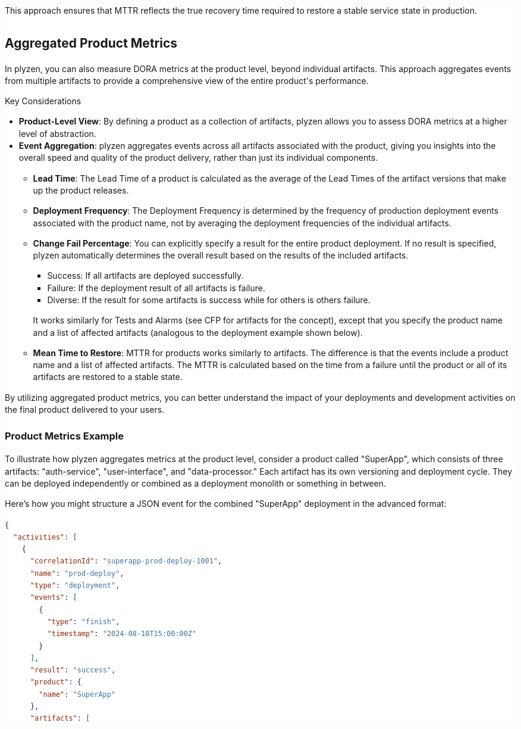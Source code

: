 This approach ensures that MTTR reflects the true recovery time required to restore a stable service state in production.

## Aggregated Product Metrics

In plyzen, you can also measure DORA metrics at the product level, beyond individual artifacts. This approach aggregates events from multiple artifacts to provide a comprehensive view of the entire product's performance.

Key Considerations

* **Product-Level View**: By defining a product as a collection of artifacts, plyzen allows you to assess DORA metrics at a higher level of abstraction.
* **Event Aggregation**: plyzen aggregates events across all artifacts associated with the product, giving you insights into the overall speed and quality of the product delivery, rather than just its individual components.
  * **Lead Time**: The Lead Time of a product is calculated as the average of the Lead Times of the artifact versions that make up the product releases.
  * **Deployment Frequency**: The Deployment Frequency is determined by the frequency of production deployment events associated with the product name, not by averaging the deployment frequencies of the individual artifacts.
  * **Change Fail Percentage**: You can explicitly specify a result for the entire product deployment. If no result is specified, plyzen automatically determines the overall result based on the results of the included artifacts.
    * Success: If all artifacts are deployed successfully.
    * Failure: If the deployment result of all artifacts is failure.
    * Diverse: If the result for some artifacts is success while for others is others failure.

    It works similarly for Tests and Alarms (see CFP for artifacts for the concept), except that you specify the product name and a list of affected artifacts (analogous to the deployment example shown below).
  * **Mean Time to Restore**: MTTR for products works similarly to artifacts. The difference is that the events include a product name and a list of affected artifacts. The MTTR is calculated based on the time from a failure until the product or all of its artifacts are restored to a stable state.

By utilizing aggregated product metrics, you can better understand the impact of your deployments and development activities on the final product delivered to your users.

### Product Metrics Example

To illustrate how plyzen aggregates metrics at the product level, consider a product called "SuperApp", which consists of three artifacts: "auth-service", "user-interface", and "data-processor." Each artifact has its own versioning and deployment cycle. They can be deployed independently or combined as a deployment monolith or something in between.

Here’s how you might structure a JSON event for the combined "SuperApp" deployment in the advanced format:

```json
{
  "activities": [
    {
      "correlationId": "superapp-prod-deploy-1001",
      "name": "prod-deploy",
      "type": "deployment",
      "events": [
        {
          "type": "finish",
          "timestamp": "2024-08-10T15:00:00Z"
        }
      ],
      "result": "success",
      "product": {
        "name": "SuperApp"
      },
      "artifacts": [
```